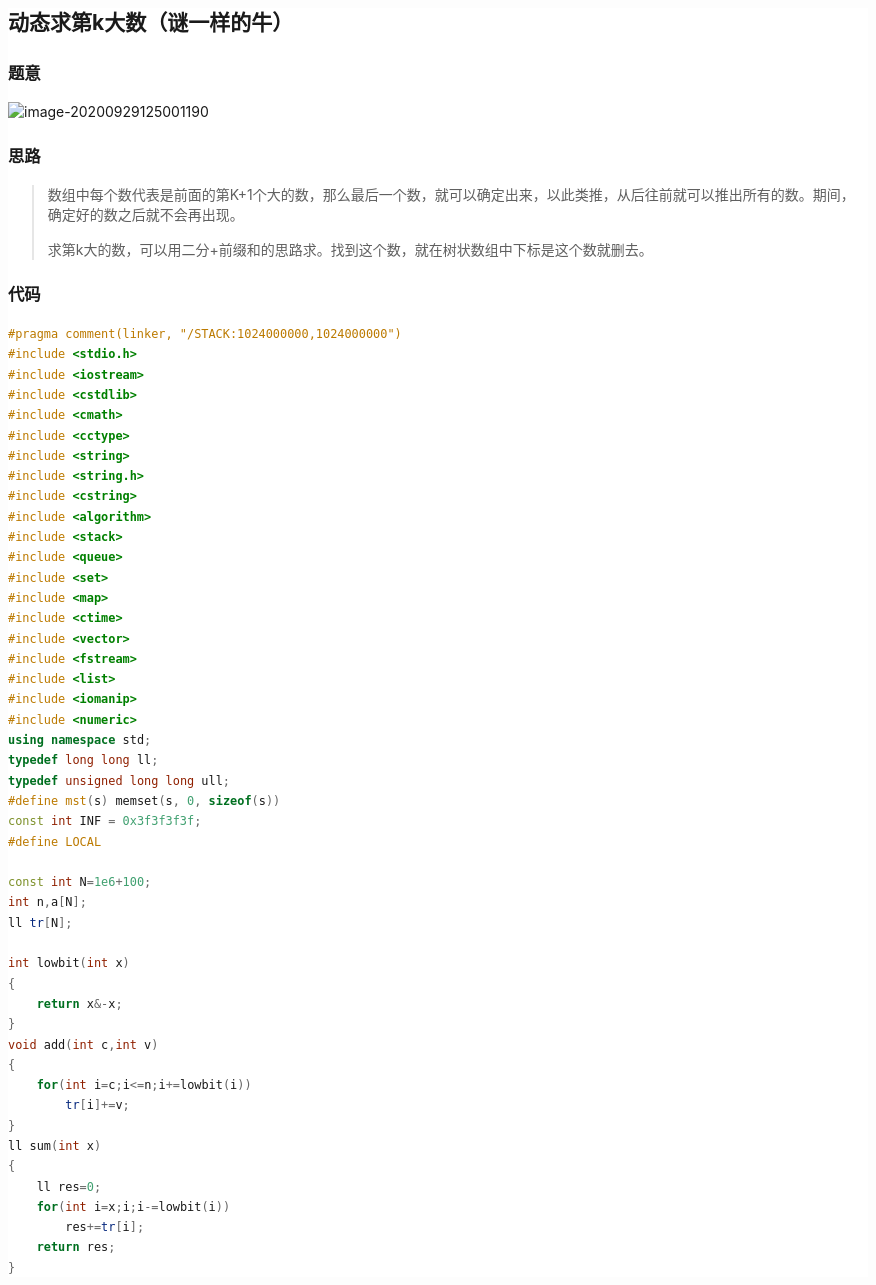 

## 动态求第k大数（谜一样的牛）

### 题意

![image-20200929125001190](https://tva1.sinaimg.cn/large/007S8ZIlly1gj7fdp2eouj31080lujv1.jpg)

### 思路

> 数组中每个数代表是前面的第K+1个大的数，那么最后一个数，就可以确定出来，以此类推，从后往前就可以推出所有的数。期间，确定好的数之后就不会再出现。
>
> 求第k大的数，可以用二分+前缀和的思路求。找到这个数，就在树状数组中下标是这个数就删去。

### 代码

```cpp
#pragma comment(linker, "/STACK:1024000000,1024000000")
#include <stdio.h>
#include <iostream>
#include <cstdlib>
#include <cmath>
#include <cctype>
#include <string>
#include <string.h>
#include <cstring>
#include <algorithm>
#include <stack>
#include <queue>
#include <set>
#include <map>
#include <ctime>
#include <vector>
#include <fstream>
#include <list>
#include <iomanip>
#include <numeric>
using namespace std;
typedef long long ll;
typedef unsigned long long ull;
#define mst(s) memset(s, 0, sizeof(s))
const int INF = 0x3f3f3f3f;
#define LOCAL

const int N=1e6+100;
int n,a[N];
ll tr[N];

int lowbit(int x)
{
    return x&-x;
}
void add(int c,int v)
{
    for(int i=c;i<=n;i+=lowbit(i))
        tr[i]+=v;
}
ll sum(int x)
{
    ll res=0;
    for(int i=x;i;i-=lowbit(i))
        res+=tr[i];
    return res;
}
```